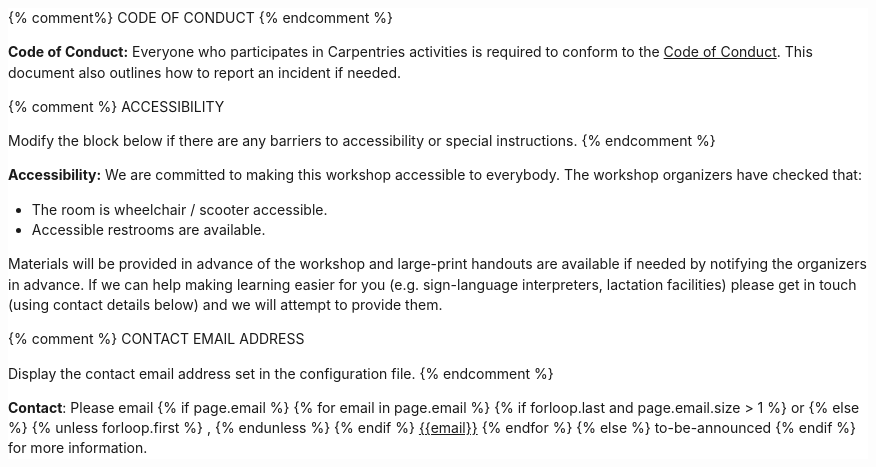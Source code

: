 {% comment%}
CODE OF CONDUCT
{% endcomment %}
<p id="code-of-conduct">
<strong>Code of Conduct:</strong>  Everyone who participates in Carpentries activities is required to conform to the <a href="https://docs.carpentries.org/topic_folders/policies/code-of-conduct.html">Code of Conduct</a>. This document also outlines how to report an incident if needed.
</p>


{% comment %}
ACCESSIBILITY

Modify the block below if there are any barriers to accessibility or
special instructions.
{% endcomment %}
<p id="accessibility">
  <strong>Accessibility:</strong> We are committed to making this workshop
  accessible to everybody.
  The workshop organizers have checked that:
</p>
<ul>
  <li>The room is wheelchair / scooter accessible.</li>
  <li>Accessible restrooms are available.</li>
</ul>
<p>
  Materials will be provided in advance of the workshop and
  large-print handouts are available if needed by notifying the
  organizers in advance.  If we can help making learning easier for
  you (e.g. sign-language interpreters, lactation facilities) please
  get in touch (using contact details below) and we will
  attempt to provide them.
</p>

{% comment %}
CONTACT EMAIL ADDRESS

Display the contact email address set in the configuration file.
{% endcomment %}
<p id="contact">
  <strong>Contact</strong>:
  Please email
  {% if page.email %}
  {% for email in page.email %}
  {% if forloop.last and page.email.size > 1 %}
  or
  {% else %}
  {% unless forloop.first %}
  ,
  {% endunless %}
  {% endif %}
  <a href='mailto:{{email}}'>{{email}}</a>
  {% endfor %}
  {% else %}
  to-be-announced
  {% endif %}
  for more information.
</p>

